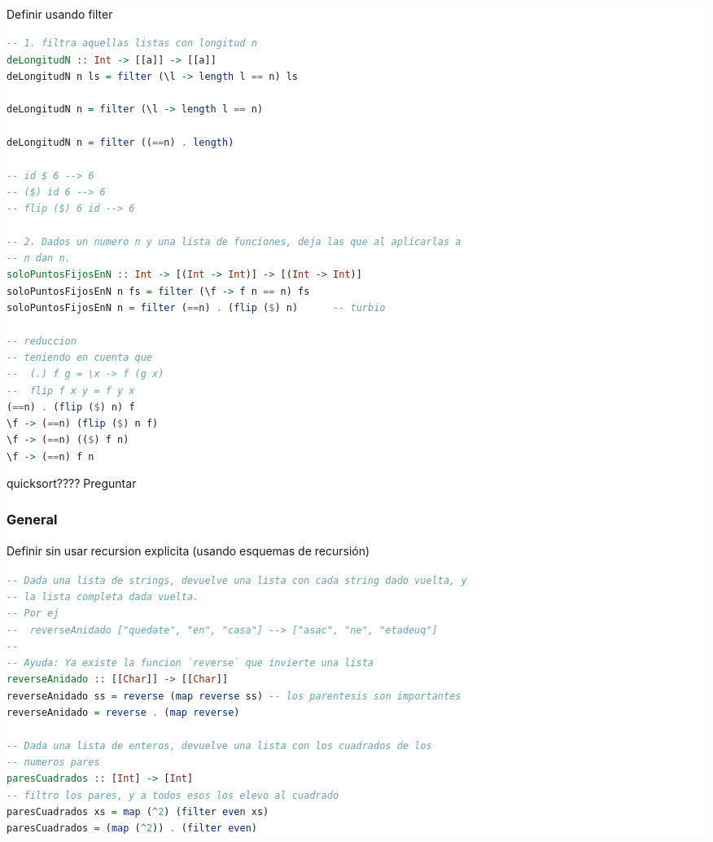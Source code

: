 Definir usando filter

```haskell
-- 1. filtra aquellas listas con longitud n
deLongitudN :: Int -> [[a]] -> [[a]]
deLongitudN n ls = filter (\l -> length l == n) ls

deLongitudN n = filter (\l -> length l == n)

deLongitudN n = filter ((==n) . length)

-- id $ 6 --> 6
-- ($) id 6 --> 6
-- flip ($) 6 id --> 6

-- 2. Dados un numero n y una lista de funciones, deja las que al aplicarlas a
-- n dan n.
soloPuntosFijosEnN :: Int -> [(Int -> Int)] -> [(Int -> Int)]
soloPuntosFijosEnN n fs = filter (\f -> f n == n) fs
soloPuntosFijosEnN n = filter (==n) . (flip ($) n)      -- turbio

-- reduccion
-- teniendo en cuenta que 
--  (.) f g = \x -> f (g x)
--  flip f x y = f y x
(==n) . (flip ($) n) f
\f -> (==n) (flip ($) n f)
\f -> (==n) (($) f n)
\f -> (==n) f n
```

quicksort???? Preguntar

### General

Definir sin usar recursion explicita (usando esquemas de recursión)

```haskell
-- Dada una lista de strings, devuelve una lista con cada string dado vuelta, y
-- la lista completa dada vuelta.
-- Por ej
--  reverseAnidado ["quedate", "en", "casa"] --> ["asac", "ne", "etadeuq"]
--
-- Ayuda: Ya existe la funcion `reverse` que invierte una lista
reverseAnidado :: [[Char]] -> [[Char]]
reverseAnidado ss = reverse (map reverse ss) -- los parentesis son importantes
reverseAnidado = reverse . (map reverse)

-- Dada una lista de enteros, devuelve una lista con los cuadrados de los
-- numeros pares
paresCuadrados :: [Int] -> [Int]
-- filtro los pares, y a todos esos los elevo al cuadrado
paresCuadrados xs = map (^2) (filter even xs)
paresCuadrados = (map (^2)) . (filter even)
```
